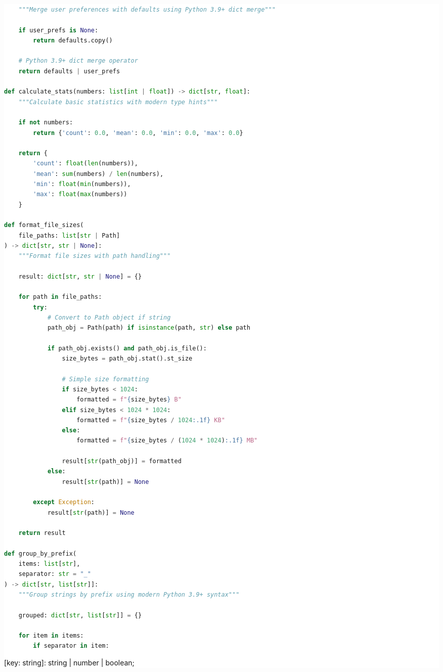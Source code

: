 ```python
    """Merge user preferences with defaults using Python 3.9+ dict merge"""
    
    if user_prefs is None:
        return defaults.copy()
    
    # Python 3.9+ dict merge operator
    return defaults | user_prefs

def calculate_stats(numbers: list[int | float]) -> dict[str, float]:
    """Calculate basic statistics with modern type hints"""
    
    if not numbers:
        return {'count': 0.0, 'mean': 0.0, 'min': 0.0, 'max': 0.0}
    
    return {
        'count': float(len(numbers)),
        'mean': sum(numbers) / len(numbers),
        'min': float(min(numbers)),
        'max': float(max(numbers))
    }

def format_file_sizes(
    file_paths: list[str | Path]
) -> dict[str, str | None]:
    """Format file sizes with path handling"""
    
    result: dict[str, str | None] = {}
    
    for path in file_paths:
        try:
            # Convert to Path object if string
            path_obj = Path(path) if isinstance(path, str) else path
            
            if path_obj.exists() and path_obj.is_file():
                size_bytes = path_obj.stat().st_size
                
                # Simple size formatting
                if size_bytes < 1024:
                    formatted = f"{size_bytes} B"
                elif size_bytes < 1024 * 1024:
                    formatted = f"{size_bytes / 1024:.1f} KB"
                else:
                    formatted = f"{size_bytes / (1024 * 1024):.1f} MB"
                
                result[str(path_obj)] = formatted
            else:
                result[str(path)] = None
                
        except Exception:
            result[str(path)] = None
    
    return result

def group_by_prefix(
    items: list[str], 
    separator: str = "_"
) -> dict[str, list[str]]:
    """Group strings by prefix using modern Python 3.9+ syntax"""
    
    grouped: dict[str, list[str]] = {}
    
    for item in items:
        if separator in item:
```

  [key: string]: string | number | boolean;